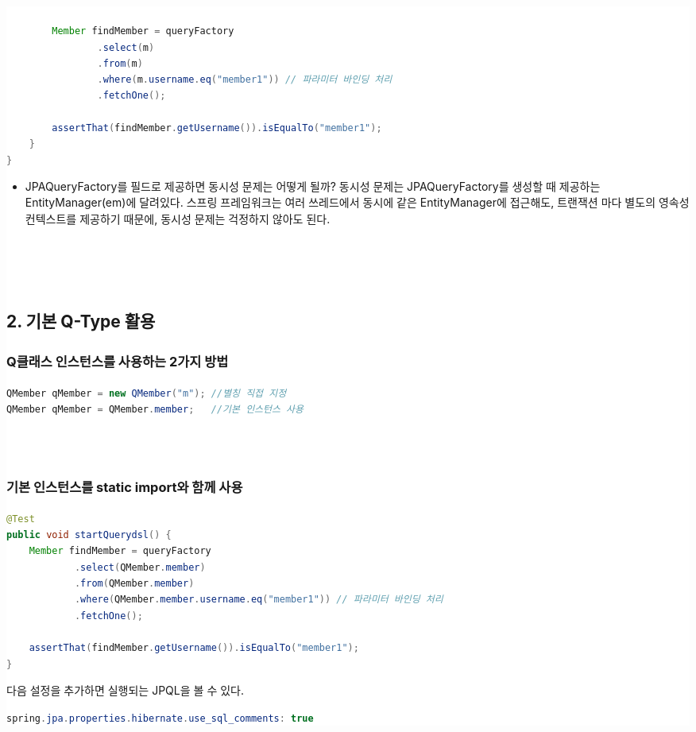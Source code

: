 ```java

        Member findMember = queryFactory
                .select(m)
                .from(m)
                .where(m.username.eq("member1")) // 파라미터 바인딩 처리
                .fetchOne();

        assertThat(findMember.getUsername()).isEqualTo("member1");
    }
}
```

- JPAQueryFactory를 필드로 제공하면 동시성 문제는 어떻게 될까? 동시성 문제는 JPAQueryFactory를 생성할 때 제공하는 EntityManager(em)에 달려있다. 스프링 프레임워크는 여러 쓰레드에서 동시에 같은 EntityManager에 접근해도, 트랜잭션 마다 별도의 영속성 컨텍스트를 제공하기 때문에, 동시성 문제는 걱정하지 않아도 된다.

<br>

<br>

<br>

## 2. 기본 Q-Type 활용

### Q클래스 인스턴스를 사용하는 2가지 방법

```java
QMember qMember = new QMember("m"); //별칭 직접 지정 
QMember qMember = QMember.member;   //기본 인스턴스 사용
```

<br>

<br>

### 기본 인스턴스를 static import와 함께 사용

```java
@Test
public void startQuerydsl() {
    Member findMember = queryFactory
            .select(QMember.member)
            .from(QMember.member)
            .where(QMember.member.username.eq("member1")) // 파라미터 바인딩 처리
            .fetchOne();

    assertThat(findMember.getUsername()).isEqualTo("member1");
}
```

다음 설정을 추가하면 실행되는 JPQL을 볼 수 있다.

```java
spring.jpa.properties.hibernate.use_sql_comments: true
```

